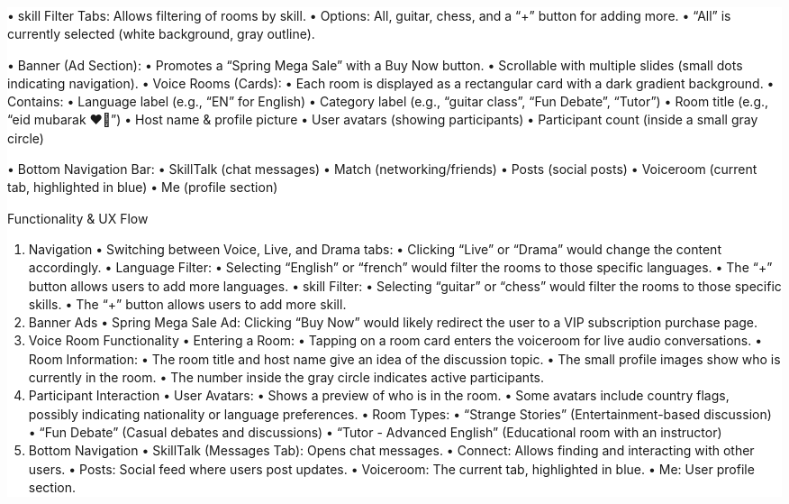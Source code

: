 • skill Filter Tabs: Allows filtering of rooms by skill.
• Options: All, guitar, chess, and a “+” button for adding more.
• “All” is currently selected (white background, gray outline).

• Banner (Ad Section):
• Promotes a “Spring Mega Sale” with a Buy Now button.
• Scrollable with multiple slides (small dots indicating navigation).
• Voice Rooms (Cards):
• Each room is displayed as a rectangular card with a dark gradient background.
• Contains:
• Language label (e.g., “EN” for English)
• Category label (e.g., “guitar class”, “Fun Debate”, “Tutor”)
• Room title (e.g., “eid mubarak ❤️🥰”)
• Host name & profile picture
• User avatars (showing participants)
• Participant count (inside a small gray circle)

• Bottom Navigation Bar:
• SkillTalk (chat messages)
• Match (networking/friends)
• Posts (social posts)
• Voiceroom (current tab, highlighted in blue)
• Me (profile section)

Functionality & UX Flow
1. Navigation
• Switching between Voice, Live, and Drama tabs:
• Clicking “Live” or “Drama” would change the content accordingly.
• Language Filter:
• Selecting “English” or “french” would filter the rooms to those specific languages.
• The “+” button allows users to add more languages.
• skill Filter:
• Selecting “guitar” or “chess” would filter the rooms to those specific skills.
• The “+” button allows users to add more skill.
2. Banner Ads
• Spring Mega Sale Ad: Clicking “Buy Now” would likely redirect the user to a VIP subscription purchase page.
3. Voice Room Functionality
• Entering a Room:
• Tapping on a room card enters the voiceroom for live audio conversations.
• Room Information:
• The room title and host name give an idea of the discussion topic.
• The small profile images show who is currently in the room.
• The number inside the gray circle indicates active participants.
4. Participant Interaction
• User Avatars:
• Shows a preview of who is in the room.
• Some avatars include country flags, possibly indicating nationality or language preferences.
• Room Types:
• “Strange Stories” (Entertainment-based discussion)
• “Fun Debate” (Casual debates and discussions)
• “Tutor - Advanced English” (Educational room with an instructor)
5. Bottom Navigation
• SkillTalk (Messages Tab): Opens chat messages.
• Connect: Allows finding and interacting with other users.
• Posts: Social feed where users post updates.
• Voiceroom: The current tab, highlighted in blue.
• Me: User profile section.
